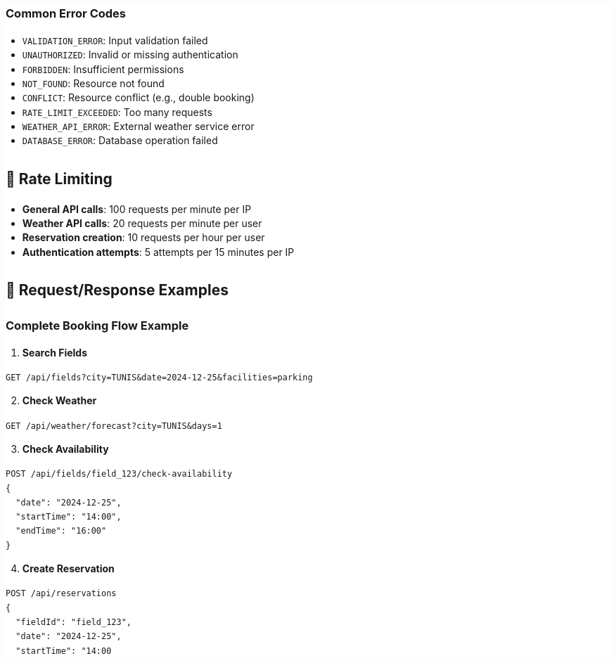 ### Common Error Codes
- `VALIDATION_ERROR`: Input validation failed
- `UNAUTHORIZED`: Invalid or missing authentication
- `FORBIDDEN`: Insufficient permissions
- `NOT_FOUND`: Resource not found
- `CONFLICT`: Resource conflict (e.g., double booking)
- `RATE_LIMIT_EXCEEDED`: Too many requests
- `WEATHER_API_ERROR`: External weather service error
- `DATABASE_ERROR`: Database operation failed

## 🔐 Rate Limiting

- **General API calls**: 100 requests per minute per IP
- **Weather API calls**: 20 requests per minute per user
- **Reservation creation**: 10 requests per hour per user
- **Authentication attempts**: 5 attempts per 15 minutes per IP

## 📝 Request/Response Examples

### Complete Booking Flow Example

1. **Search Fields**
```http
GET /api/fields?city=TUNIS&date=2024-12-25&facilities=parking
```

2. **Check Weather**
```http
GET /api/weather/forecast?city=TUNIS&days=1
```

3. **Check Availability**
```http
POST /api/fields/field_123/check-availability
{
  "date": "2024-12-25",
  "startTime": "14:00",
  "endTime": "16:00"
}
```

4. **Create Reservation**
```http
POST /api/reservations
{
  "fieldId": "field_123",
  "date": "2024-12-25",
  "startTime": "14:00